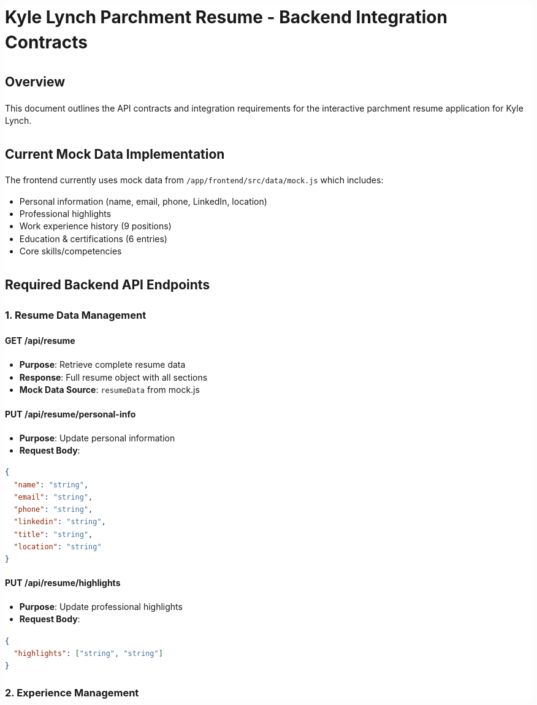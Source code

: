 # Kyle Lynch Parchment Resume - Backend Integration Contracts

## Overview
This document outlines the API contracts and integration requirements for the interactive parchment resume application for Kyle Lynch.

## Current Mock Data Implementation
The frontend currently uses mock data from `/app/frontend/src/data/mock.js` which includes:
- Personal information (name, email, phone, LinkedIn, location)
- Professional highlights
- Work experience history (9 positions)
- Education & certifications (6 entries)
- Core skills/competencies

## Required Backend API Endpoints

### 1. Resume Data Management

#### GET /api/resume
- **Purpose**: Retrieve complete resume data
- **Response**: Full resume object with all sections
- **Mock Data Source**: `resumeData` from mock.js

#### PUT /api/resume/personal-info
- **Purpose**: Update personal information
- **Request Body**: 
```json
{
  "name": "string",
  "email": "string", 
  "phone": "string",
  "linkedin": "string",
  "title": "string",
  "location": "string"
}
```

#### PUT /api/resume/highlights
- **Purpose**: Update professional highlights
- **Request Body**: 
```json
{
  "highlights": ["string", "string"]
}
```

### 2. Experience Management
